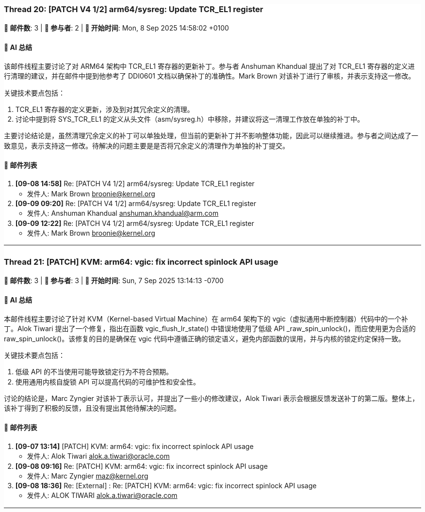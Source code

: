 
### Thread 20: [PATCH V4 1/2] arm64/sysreg: Update TCR_EL1 register

**📧 邮件数**: 3 | **👥 参与者**: 2 | **📅 开始时间**: Mon, 8 Sep 2025 14:58:02 +0100

#### 🤖 AI 总结

该邮件线程主要讨论了对 ARM64 架构中 TCR_EL1 寄存器的更新补丁。参与者 Anshuman Khandual 提出了对 TCR_EL1 寄存器的定义进行清理的建议，并在邮件中提到他参考了 DDI0601 文档以确保补丁的准确性。Mark Brown 对该补丁进行了审核，并表示支持这一修改。

关键技术要点包括：
1. TCR_EL1 寄存器的定义更新，涉及到对其冗余定义的清理。
2. 讨论中提到将 SYS_TCR_EL1 的定义从头文件（asm/sysreg.h）中移除，并建议将这一清理工作放在单独的补丁中。

主要讨论结论是，虽然清理冗余定义的补丁可以单独处理，但当前的更新补丁并不影响整体功能，因此可以继续推进。参与者之间达成了一致意见，表示支持这一修改。待解决的问题主要是是否将冗余定义的清理作为单独的补丁提交。

#### 📝 邮件列表

1. **[09-08 14:58]** Re: [PATCH V4 1/2] arm64/sysreg: Update TCR_EL1 register
   - 发件人: Mark Brown <broonie@kernel.org>
2. **[09-09 09:20]** Re: [PATCH V4 1/2] arm64/sysreg: Update TCR_EL1 register
   - 发件人: Anshuman Khandual <anshuman.khandual@arm.com>
3. **[09-09 12:22]** Re: [PATCH V4 1/2] arm64/sysreg: Update TCR_EL1 register
   - 发件人: Mark Brown <broonie@kernel.org>

---

### Thread 21: [PATCH] KVM: arm64: vgic: fix incorrect spinlock API usage

**📧 邮件数**: 3 | **👥 参与者**: 3 | **📅 开始时间**: Sun,  7 Sep 2025 13:14:13 -0700

#### 🤖 AI 总结

本邮件线程主要讨论了针对 KVM（Kernel-based Virtual Machine）在 arm64 架构下的 vgic（虚拟通用中断控制器）代码中的一个补丁。Alok Tiwari 提出了一个修复，指出在函数 vgic_flush_lr_state() 中错误地使用了低级 API _raw_spin_unlock()，而应使用更为合适的 raw_spin_unlock()。该修复的目的是确保在 vgic 代码中遵循正确的锁定语义，避免内部函数的误用，并与内核的锁定约定保持一致。

关键技术要点包括：
1. 低级 API 的不当使用可能导致锁定行为不符合预期。
2. 使用通用内核自旋锁 API 可以提高代码的可维护性和安全性。

讨论的结论是，Marc Zyngier 对该补丁表示认可，并提出了一些小的修改建议，Alok Tiwari 表示会根据反馈发送补丁的第二版。整体上，该补丁得到了积极的反馈，且没有提出其他待解决的问题。

#### 📝 邮件列表

1. **[09-07 13:14]** [PATCH] KVM: arm64: vgic: fix incorrect spinlock API usage
   - 发件人: Alok Tiwari <alok.a.tiwari@oracle.com>
2. **[09-08 09:16]** Re: [PATCH] KVM: arm64: vgic: fix incorrect spinlock API usage
   - 发件人: Marc Zyngier <maz@kernel.org>
3. **[09-08 18:36]** Re: [External] : Re: [PATCH] KVM: arm64: vgic: fix incorrect spinlock
 API usage
   - 发件人: ALOK TIWARI <alok.a.tiwari@oracle.com>

---